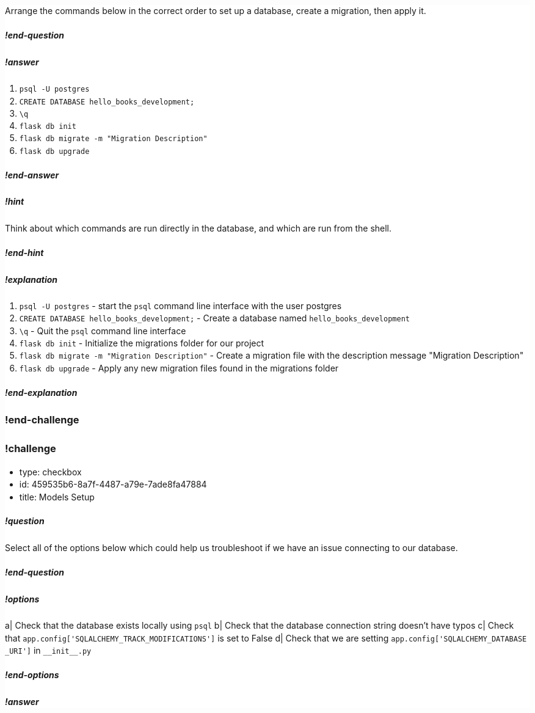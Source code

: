 Arrange the commands below in the correct order to set up a database, create a migration, then apply it.

##### !end-question
##### !answer

1. `psql -U postgres`
2. `CREATE DATABASE hello_books_development;`
3. `\q`
4. `flask db init`
5. `flask db migrate -m "Migration Description"`
6. `flask db upgrade`

##### !end-answer
##### !hint

Think about which commands are run directly in the database, and which are run from the shell.

##### !end-hint
##### !explanation

1. `psql -U postgres` - start the `psql` command line interface with the user postgres
2. `CREATE DATABASE hello_books_development;` - Create a database named `hello_books_development`
3. `\q` - Quit the `psql` command line interface
4. `flask db init` - Initialize the migrations folder for our project
5. `flask db migrate -m "Migration Description"` - Create a migration file with the description message "Migration Description"
6. `flask db upgrade` - Apply any new migration files found in the migrations folder

##### !end-explanation
### !end-challenge



### !challenge
* type: checkbox
* id: 459535b6-8a7f-4487-a79e-7ade8fa47884
* title: Models Setup
##### !question

Select all of the options below which could help us troubleshoot if we have an issue connecting to our database.

##### !end-question
##### !options

a| Check that the database exists locally using `psql`
b| Check that the database connection string doesn’t have typos
c| Check that `app.config['SQLALCHEMY_TRACK_MODIFICATIONS']` is set to False
d| Check that we are setting `app.config['SQLALCHEMY_DATABASE_URI']` in `__init__.py`

##### !end-options
##### !answer
